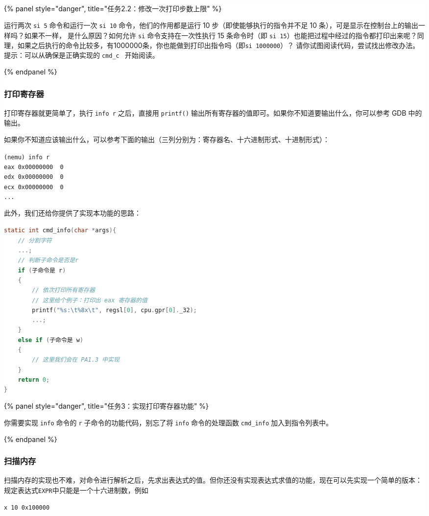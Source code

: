 {% panel style="danger", title="任务2.2：修改一次打印步数上限" %}

运行两次 `si 5` 命令和运行一次 `si 10` 命令，他们的作用都是运行 10 步（即使能够执行的指令并不足 10 条），可是显示在控制台上的输出一样吗？如果不一样， 是什么原因？如何允许 `si` 命令支持在一次性执行 15 条命令时（即 `si 15`）也能把过程中经过的指令都打印出来呢？同理，如果之后执行的命令比较多，有1000000条，你也能做到打印出指令吗（即`si 1000000`）？ 请你试图阅读代码，尝试找出修改办法。提示：可以从确保是正确实现的 `cmd_c ` 开始阅读。

{% endpanel %}

### 打印寄存器

打印寄存器就更简单了，执行 `info r` 之后，直接用 `printf()` 输出所有寄存器的值即可。如果你不知道要输出什么，你可以参考 GDB 中的输出。

如果你不知道应该输出什么，可以参考下面的输出（三列分别为：寄存器名、十六进制形式、十进制形式）：

```
(nemu) info r
eax 0x00000000  0
edx 0x00000000  0
ecx 0x00000000  0
...
```

此外，我们还给你提供了实现本功能的思路：

```c
static int cmd_info(char *args){
    // 分割字符
    ...;
    // 判断子命令是否是r
    if (子命令是 r)
    {
        // 依次打印所有寄存器
        // 这里给个例子：打印出 eax 寄存器的值
        printf("%s:\t%8x\t", regsl[0], cpu.gpr[0]._32);
        ...;
    }
    else if (子命令是 w)
    {
        // 这里我们会在 PA1.3 中实现
    }
    return 0;
}
```

{% panel style="danger", title="任务3：实现打印寄存器功能" %}

你需要实现 `info` 命令的 `r` 子命令的功能代码，别忘了将 `info` 命令的处理函数 `cmd_info` 加入到指令列表中。

{% endpanel %}

### 扫描内存

扫描内存的实现也不难，对命令进行解析之后，先求出表达式的值。但你还没有实现表达式求值的功能，现在可以先实现一个简单的版本：规定表达式`EXPR`中只能是一个十六进制数，例如

```
x 10 0x100000
```
